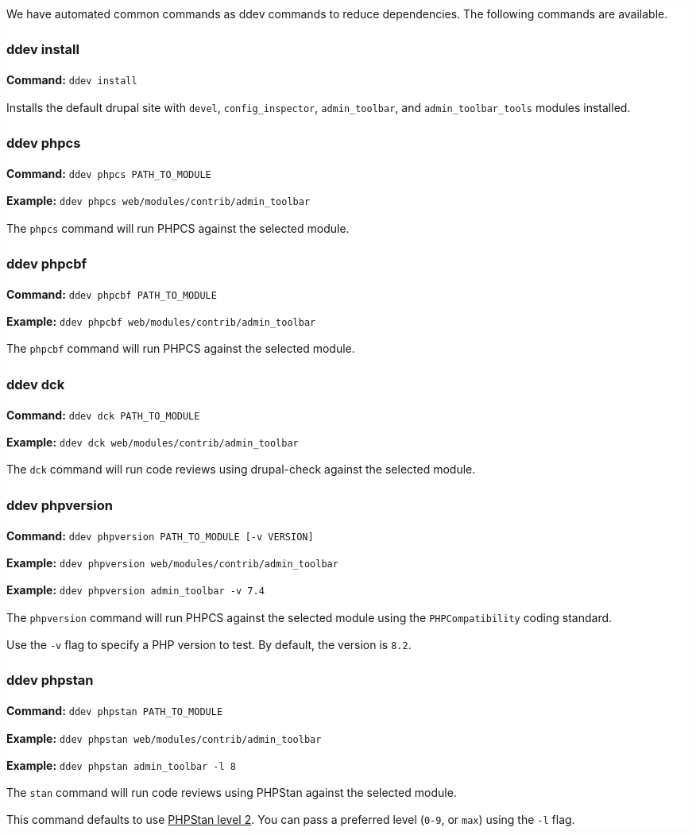 We have automated common commands as ddev commands to reduce dependencies. The following commands are available.

### ddev install

**Command:** `ddev install`

Installs the default drupal site with `devel`, `config_inspector`, `admin_toolbar`, and `admin_toolbar_tools` modules installed.

### ddev phpcs

**Command:** `ddev phpcs PATH_TO_MODULE`

**Example:** `ddev phpcs web/modules/contrib/admin_toolbar`

The `phpcs` command will run PHPCS against the selected module.

### ddev phpcbf

**Command:** `ddev phpcbf PATH_TO_MODULE`

**Example:** `ddev phpcbf web/modules/contrib/admin_toolbar`

The `phpcbf` command will run PHPCS against the selected module.

### ddev dck

**Command:** `ddev dck PATH_TO_MODULE`

**Example:** `ddev dck web/modules/contrib/admin_toolbar`

The `dck` command will run code reviews using drupal-check against the selected module.

### ddev phpversion

**Command:** `ddev phpversion PATH_TO_MODULE [-v VERSION]`

**Example:** `ddev phpversion web/modules/contrib/admin_toolbar`

**Example:** `ddev phpversion admin_toolbar -v 7.4`

The `phpversion` command will run PHPCS against the selected module using the `PHPCompatibility` coding standard.

Use the `-v` flag to specify a PHP version to test. By default, the version is `8.2`.

### ddev phpstan

**Command:** `ddev phpstan PATH_TO_MODULE`

**Example:** `ddev phpstan web/modules/contrib/admin_toolbar`

**Example:** `ddev phpstan admin_toolbar -l 8`

The `stan` command will run code reviews using PHPStan against the selected module.

This command defaults to use [PHPStan level 2](https://phpstan.org/user-guide/rule-levels). You can pass a preferred level (`0-9`, or `max`) using the `-l` flag.
